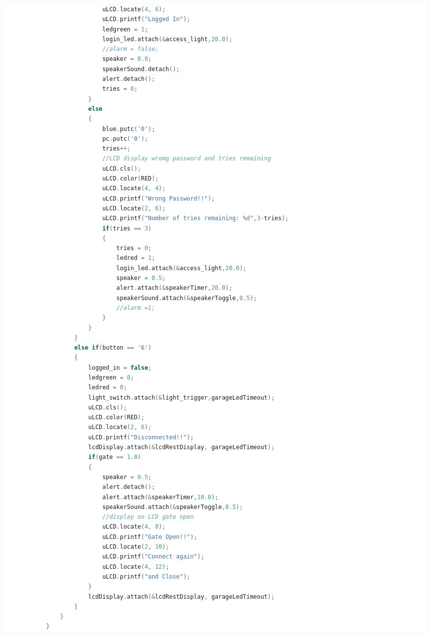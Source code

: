 ```cpp
                            uLCD.locate(4, 6);
                            uLCD.printf("Logged In");
                            ledgreen = 1;
                            login_led.attach(&access_light,20.0);
                            //alarm = false;
                            speaker = 0.0;
                            speakerSound.detach();
                            alert.detach();
                            tries = 0;
                        }
                        else 
                        {
                            blue.putc('0');
                            pc.putc('0');
                            tries++;
                            //LCD display wromg password and tries remaining
                            uLCD.cls();
                            uLCD.color(RED);
                            uLCD.locate(4, 4);
                            uLCD.printf("Wrong Password!!");
                            uLCD.locate(2, 6);
                            uLCD.printf("Number of tries remaining: %d",3-tries);
                            if(tries == 3)
                            {
                                tries = 0;
                                ledred = 1;
                                login_led.attach(&access_light,20.0);
                                speaker = 0.5;
                                alert.attach(&speakerTimer,20.0);
                                speakerSound.attach(&speakerToggle,0.5);
                                //alarm =1;
                            }   
                        }
                    }
                    else if(button == '6')
                    {
                        logged_in = false;
                        ledgreen = 0;
                        ledred = 0;
                        light_switch.attach(&light_trigger,garageLedTimeout);
                        uLCD.cls();
                        uLCD.color(RED);
                        uLCD.locate(2, 6);
                        uLCD.printf("Disconnected!!");
                        lcdDisplay.attach(&lcdRestDisplay, garageLedTimeout);
                        if(gate == 1.0)
                        {
                            speaker = 0.5;
                            alert.detach();
                            alert.attach(&speakerTimer,10.0);
                            speakerSound.attach(&speakerToggle,0.5);
                            //display on LCD gate open
                            uLCD.locate(4, 8);
                            uLCD.printf("Gate Open!!");
                            uLCD.locate(2, 10);
                            uLCD.printf("Connect again");
                            uLCD.locate(4, 12);
                            uLCD.printf("and Close");
                        }
                        lcdDisplay.attach(&lcdRestDisplay, garageLedTimeout);
                    }
                }
            }
```